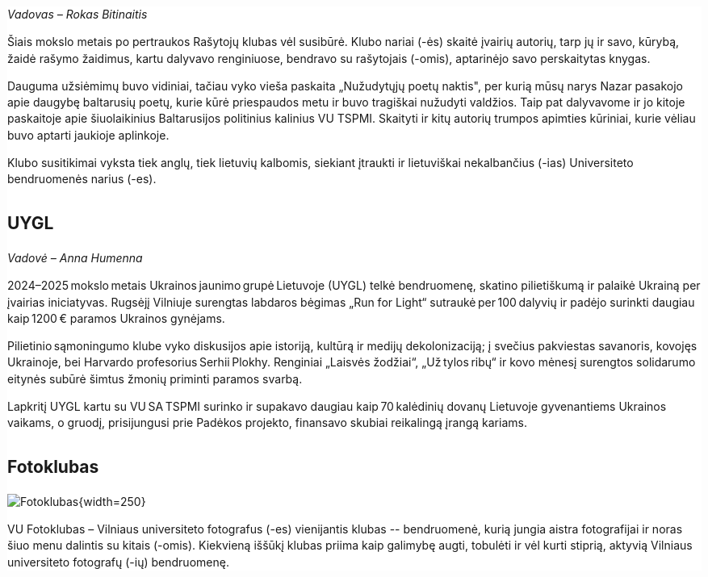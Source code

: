 

*Vadovas – Rokas Bitinaitis*

Šiais mokslo metais po pertraukos Rašytojų klubas vėl susibūrė. Klubo
nariai (-ės) skaitė įvairių autorių, tarp jų ir savo, kūrybą, žaidė
rašymo žaidimus, kartu dalyvavo renginiuose, bendravo su rašytojais
(-omis), aptarinėjo savo perskaitytas knygas.




Dauguma užsiėmimų buvo vidiniai, tačiau vyko vieša paskaita „Nužudytųjų
poetų naktis", per kurią mūsų narys Nazar pasakojo apie daugybę
baltarusių poetų, kurie kūrė priespaudos metu ir buvo tragiškai nužudyti
valdžios. Taip pat dalyvavome ir jo kitoje paskaitoje apie šiuolaikinius
Baltarusijos politinius kalinius VU TSPMI. Skaityti ir kitų autorių
trumpos apimties kūriniai, kurie vėliau buvo aptarti jaukioje aplinkoje.

Klubo susitikimai vyksta tiek anglų, tiek lietuvių kalbomis, siekiant
įtraukti ir lietuviškai nekalbančius (-ias) Universiteto bendruomenės
narius (-es).



## UYGL



*Vadovė – Anna Humenna*

2024–2025 mokslo metais Ukrainos jaunimo grupė Lietuvoje (UYGL) telkė bendruomenę, skatino pilietiškumą ir palaikė Ukrainą per įvairias iniciatyvas. Rugsėjį Vilniuje surengtas labdaros bėgimas „Run for Light“ sutraukė per 100 dalyvių ir padėjo surinkti daugiau kaip 1200 € paramos Ukrainos gynėjams.
 
Pilietinio sąmoningumo klube vyko diskusijos apie istoriją, kultūrą ir medijų dekolonizaciją; į svečius pakviestas savanoris, kovojęs Ukrainoje, bei Harvardo profesorius Serhii Plokhy. Renginiai „Laisvės žodžiai“, „Už tylos ribų“ ir kovo mėnesį surengtos solidarumo eitynės subūrė šimtus žmonių priminti paramos svarbą.
 
Lapkritį UYGL kartu su VU SA TSPMI surinko ir supakavo daugiau kaip 70 kalėdinių dovanų Lietuvoje gyvenantiems Ukrainos vaikams, o gruodį, prisijungusi prie Padėkos projekto, finansavo skubiai reikalingą įrangą kariams.



## Fotoklubas

![Fotoklubas](<../public/img/logos/Fotoklubas.png>){width=250}



VU Fotoklubas – Vilniaus universiteto fotografus (-es) vienijantis klubas --
bendruomenė, kurią jungia aistra fotografijai ir noras šiuo menu
dalintis su kitais (-omis). Kiekvieną iššūkį klubas priima kaip galimybę
augti, tobulėti ir vėl kurti stiprią, aktyvią Vilniaus universiteto
fotografų (-ių) bendruomenę.


